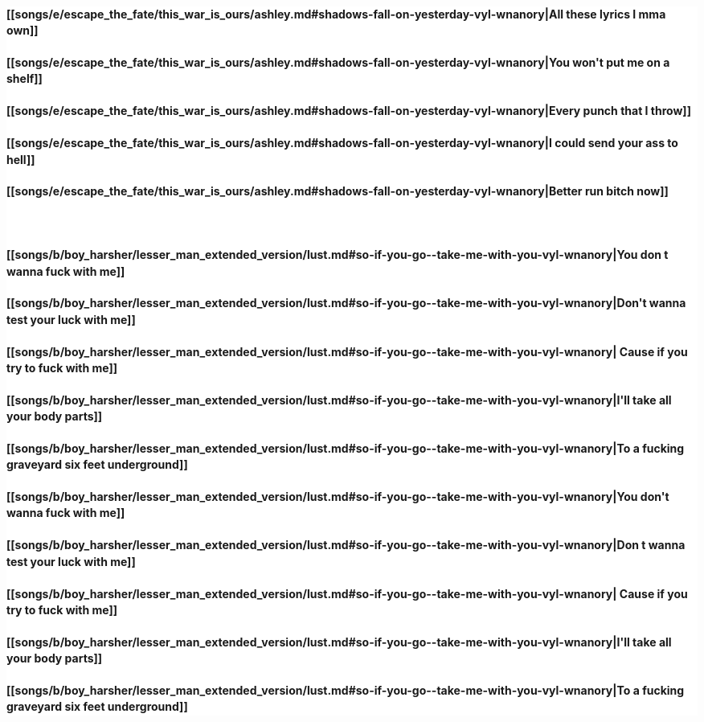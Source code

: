 #### [[songs/e/escape_the_fate/this_war_is_ours/ashley.md#shadows-fall-on-yesterday-vyl-wnanory|All these lyrics I mma own]]
#### [[songs/e/escape_the_fate/this_war_is_ours/ashley.md#shadows-fall-on-yesterday-vyl-wnanory|You won't put me on a shelf]]
#### [[songs/e/escape_the_fate/this_war_is_ours/ashley.md#shadows-fall-on-yesterday-vyl-wnanory|Every punch that I throw]]
#### [[songs/e/escape_the_fate/this_war_is_ours/ashley.md#shadows-fall-on-yesterday-vyl-wnanory|I could send your ass to hell]]
#### [[songs/e/escape_the_fate/this_war_is_ours/ashley.md#shadows-fall-on-yesterday-vyl-wnanory|Better run bitch now]]
&nbsp;
#### [[songs/b/boy_harsher/lesser_man_extended_version/lust.md#so-if-you-go--take-me-with-you-vyl-wnanory|You don t wanna fuck with me]]
#### [[songs/b/boy_harsher/lesser_man_extended_version/lust.md#so-if-you-go--take-me-with-you-vyl-wnanory|Don't wanna test your luck with me]]
#### [[songs/b/boy_harsher/lesser_man_extended_version/lust.md#so-if-you-go--take-me-with-you-vyl-wnanory| Cause if you try to fuck with me]]
#### [[songs/b/boy_harsher/lesser_man_extended_version/lust.md#so-if-you-go--take-me-with-you-vyl-wnanory|I'll take all your body parts]]
#### [[songs/b/boy_harsher/lesser_man_extended_version/lust.md#so-if-you-go--take-me-with-you-vyl-wnanory|To a fucking graveyard six feet underground]]
#### [[songs/b/boy_harsher/lesser_man_extended_version/lust.md#so-if-you-go--take-me-with-you-vyl-wnanory|You don't wanna fuck with me]]
#### [[songs/b/boy_harsher/lesser_man_extended_version/lust.md#so-if-you-go--take-me-with-you-vyl-wnanory|Don t wanna test your luck with me]]
#### [[songs/b/boy_harsher/lesser_man_extended_version/lust.md#so-if-you-go--take-me-with-you-vyl-wnanory| Cause if you try to fuck with me]]
#### [[songs/b/boy_harsher/lesser_man_extended_version/lust.md#so-if-you-go--take-me-with-you-vyl-wnanory|I'll take all your body parts]]
#### [[songs/b/boy_harsher/lesser_man_extended_version/lust.md#so-if-you-go--take-me-with-you-vyl-wnanory|To a fucking graveyard six feet underground]]
